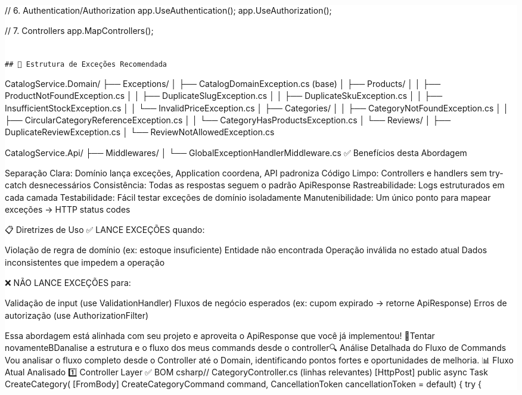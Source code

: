 // 6. Authentication/Authorization
app.UseAuthentication();
app.UseAuthorization();

// 7. Controllers
app.MapControllers();
```

## 🎨 Estrutura de Exceções Recomendada
```
CatalogService.Domain/
├── Exceptions/
│   ├── CatalogDomainException.cs (base)
│   ├── Products/
│   │   ├── ProductNotFoundException.cs
│   │   ├── DuplicateSlugException.cs
│   │   ├── DuplicateSkuException.cs
│   │   ├── InsufficientStockException.cs
│   │   └── InvalidPriceException.cs
│   ├── Categories/
│   │   ├── CategoryNotFoundException.cs
│   │   ├── CircularCategoryReferenceException.cs
│   │   └── CategoryHasProductsException.cs
│   └── Reviews/
│       ├── DuplicateReviewException.cs
│       └── ReviewNotAllowedException.cs

CatalogService.Api/
├── Middlewares/
│   └── GlobalExceptionHandlerMiddleware.cs
✅ Benefícios desta Abordagem

Separação Clara: Domínio lança exceções, Application coordena, API padroniza
Código Limpo: Controllers e handlers sem try-catch desnecessários
Consistência: Todas as respostas seguem o padrão ApiResponse
Rastreabilidade: Logs estruturados em cada camada
Testabilidade: Fácil testar exceções de domínio isoladamente
Manutenibilidade: Um único ponto para mapear exceções → HTTP status codes

📋 Diretrizes de Uso
✅ LANCE EXCEÇÕES quando:

Violação de regra de domínio (ex: estoque insuficiente)
Entidade não encontrada
Operação inválida no estado atual
Dados inconsistentes que impedem a operação

❌ NÃO LANCE EXCEÇÕES para:

Validação de input (use ValidationHandler)
Fluxos de negócio esperados (ex: cupom expirado → retorne ApiResponse)
Erros de autorização (use AuthorizationFilter)

Essa abordagem está alinhada com seu projeto e aproveita o ApiResponse que você já implementou! 🚀Tentar novamenteBDanalise a estrutura e o fluxo dos meus commands desde o controller🔍 Análise Detalhada do Fluxo de Commands
Vou analisar o fluxo completo desde o Controller até o Domain, identificando pontos fortes e oportunidades de melhoria.
📊 Fluxo Atual Analisado
1️⃣ Controller Layer ✅ BOM
csharp// CategoryController.cs (linhas relevantes)
[HttpPost]
public async Task<IActionResult> CreateCategory(
    [FromBody] CreateCategoryCommand command, 
    CancellationToken cancellationToken = default)
{
    try
    {